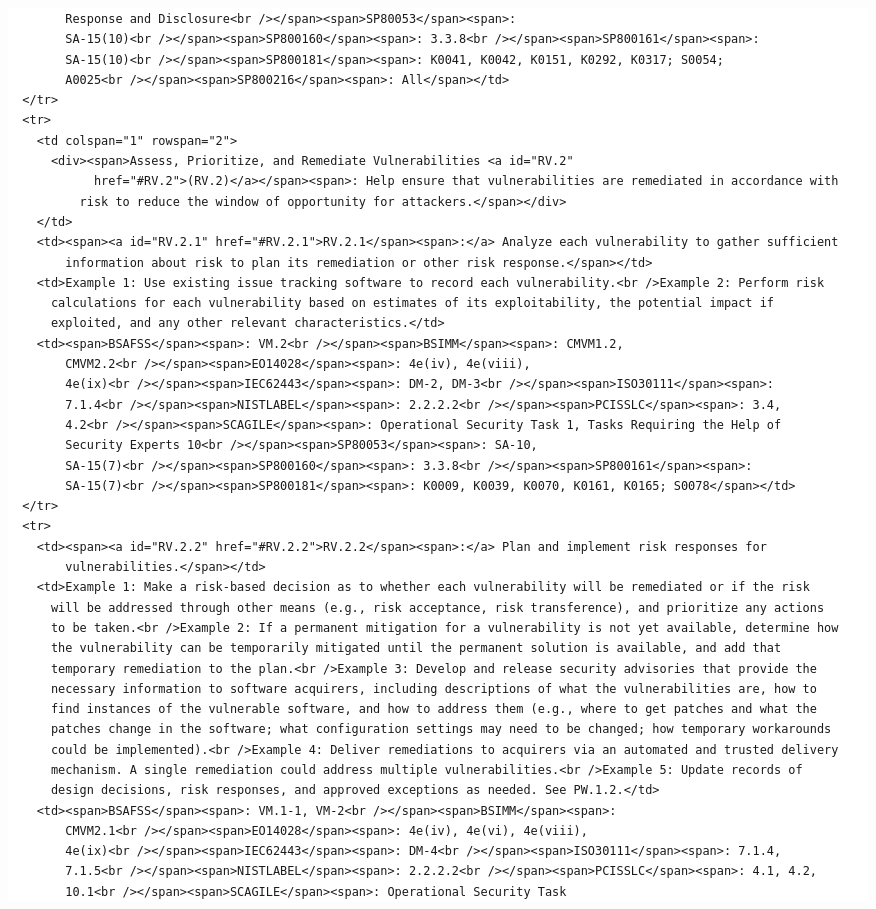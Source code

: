             Response and Disclosure<br /></span><span>SP80053</span><span>:
            SA-15(10)<br /></span><span>SP800160</span><span>: 3.3.8<br /></span><span>SP800161</span><span>:
            SA-15(10)<br /></span><span>SP800181</span><span>: K0041, K0042, K0151, K0292, K0317; S0054;
            A0025<br /></span><span>SP800216</span><span>: All</span></td>
      </tr>
      <tr>
        <td colspan="1" rowspan="2">
          <div><span>Assess, Prioritize, and Remediate Vulnerabilities <a id="RV.2"
                href="#RV.2">(RV.2)</a></span><span>: Help ensure that vulnerabilities are remediated in accordance with
              risk to reduce the window of opportunity for attackers.</span></div>
        </td>
        <td><span><a id="RV.2.1" href="#RV.2.1">RV.2.1</span><span>:</a> Analyze each vulnerability to gather sufficient
            information about risk to plan its remediation or other risk response.</span></td>
        <td>Example 1: Use existing issue tracking software to record each vulnerability.<br />Example 2: Perform risk
          calculations for each vulnerability based on estimates of its exploitability, the potential impact if
          exploited, and any other relevant characteristics.</td>
        <td><span>BSAFSS</span><span>: VM.2<br /></span><span>BSIMM</span><span>: CMVM1.2,
            CMVM2.2<br /></span><span>EO14028</span><span>: 4e(iv), 4e(viii),
            4e(ix)<br /></span><span>IEC62443</span><span>: DM-2, DM-3<br /></span><span>ISO30111</span><span>:
            7.1.4<br /></span><span>NISTLABEL</span><span>: 2.2.2.2<br /></span><span>PCISSLC</span><span>: 3.4,
            4.2<br /></span><span>SCAGILE</span><span>: Operational Security Task 1, Tasks Requiring the Help of
            Security Experts 10<br /></span><span>SP80053</span><span>: SA-10,
            SA-15(7)<br /></span><span>SP800160</span><span>: 3.3.8<br /></span><span>SP800161</span><span>:
            SA-15(7)<br /></span><span>SP800181</span><span>: K0009, K0039, K0070, K0161, K0165; S0078</span></td>
      </tr>
      <tr>
        <td><span><a id="RV.2.2" href="#RV.2.2">RV.2.2</span><span>:</a> Plan and implement risk responses for
            vulnerabilities.</span></td>
        <td>Example 1: Make a risk-based decision as to whether each vulnerability will be remediated or if the risk
          will be addressed through other means (e.g., risk acceptance, risk transference), and prioritize any actions
          to be taken.<br />Example 2: If a permanent mitigation for a vulnerability is not yet available, determine how
          the vulnerability can be temporarily mitigated until the permanent solution is available, and add that
          temporary remediation to the plan.<br />Example 3: Develop and release security advisories that provide the
          necessary information to software acquirers, including descriptions of what the vulnerabilities are, how to
          find instances of the vulnerable software, and how to address them (e.g., where to get patches and what the
          patches change in the software; what configuration settings may need to be changed; how temporary workarounds
          could be implemented).<br />Example 4: Deliver remediations to acquirers via an automated and trusted delivery
          mechanism. A single remediation could address multiple vulnerabilities.<br />Example 5: Update records of
          design decisions, risk responses, and approved exceptions as needed. See PW.1.2.</td>
        <td><span>BSAFSS</span><span>: VM.1-1, VM-2<br /></span><span>BSIMM</span><span>:
            CMVM2.1<br /></span><span>EO14028</span><span>: 4e(iv), 4e(vi), 4e(viii),
            4e(ix)<br /></span><span>IEC62443</span><span>: DM-4<br /></span><span>ISO30111</span><span>: 7.1.4,
            7.1.5<br /></span><span>NISTLABEL</span><span>: 2.2.2.2<br /></span><span>PCISSLC</span><span>: 4.1, 4.2,
            10.1<br /></span><span>SCAGILE</span><span>: Operational Security Task